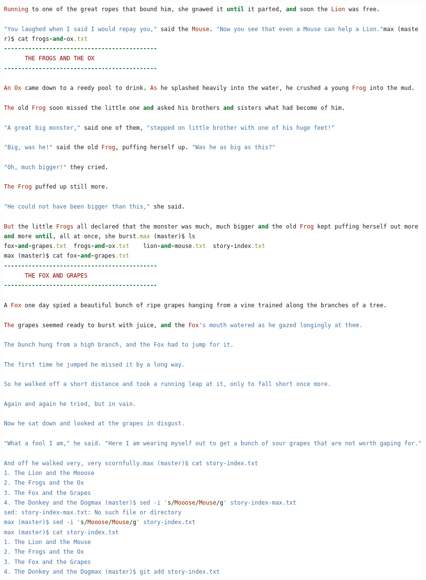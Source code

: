 ```ruby
Running to one of the great ropes that bound him, she gnawed it until it parted, and soon the Lion was free.

"You laughed when I said I would repay you," said the Mouse. "Now you see that even a Mouse can help a Lion."max (master)$ cat frogs-and-ox.txt 
--------------------------------------------
      THE FROGS AND THE OX
--------------------------------------------

An Ox came down to a reedy pool to drink. As he splashed heavily into the water, he crushed a young Frog into the mud.

The old Frog soon missed the little one and asked his brothers and sisters what had become of him.

"A great big monster," said one of them, "stepped on little brother with one of his huge feet!"

"Big, was he!" said the old Frog, puffing herself up. "Was he as big as this?"

"Oh, much bigger!" they cried.

The Frog puffed up still more.

"He could not have been bigger than this," she said.

But the little Frogs all declared that the monster was much, much bigger and the old Frog kept puffing herself out more and more until, all at once, she burst.max (master)$ ls
fox-and-grapes.txt  frogs-and-ox.txt    lion-and-mouse.txt  story-index.txt
max (master)$ cat fox-and-grapes.txt 
--------------------------------------------
      THE FOX AND GRAPES
--------------------------------------------

A Fox one day spied a beautiful bunch of ripe grapes hanging from a vine trained along the branches of a tree.

The grapes seemed ready to burst with juice, and the Fox's mouth watered as he gazed longingly at them.

The bunch hung from a high branch, and the Fox had to jump for it.

The first time he jumped he missed it by a long way.

So he walked off a short distance and took a running leap at it, only to fall short once more.

Again and again he tried, but in vain.

Now he sat down and looked at the grapes in disgust.

"What a fool I am," he said. "Here I am wearing myself out to get a bunch of sour grapes that are not worth gaping for."

And off he walked very, very scornfully.max (master)$ cat story-index.txt 
1. The Lion and the Mooose
2. The Frogs and the Ox
3. The Fox and the Grapes
4. The Donkey and the Dogmax (master)$ sed -i 's/Mooose/Mouse/g' story-index-max.txt
sed: story-index-max.txt: No such file or directory
max (master)$ sed -i 's/Mooose/Mouse/g' story-index.txt
max (master)$ cat story-index.txt 
1. The Lion and the Mouse
2. The Frogs and the Ox
3. The Fox and the Grapes
4. The Donkey and the Dogmax (master)$ git add story-index.txt 
```